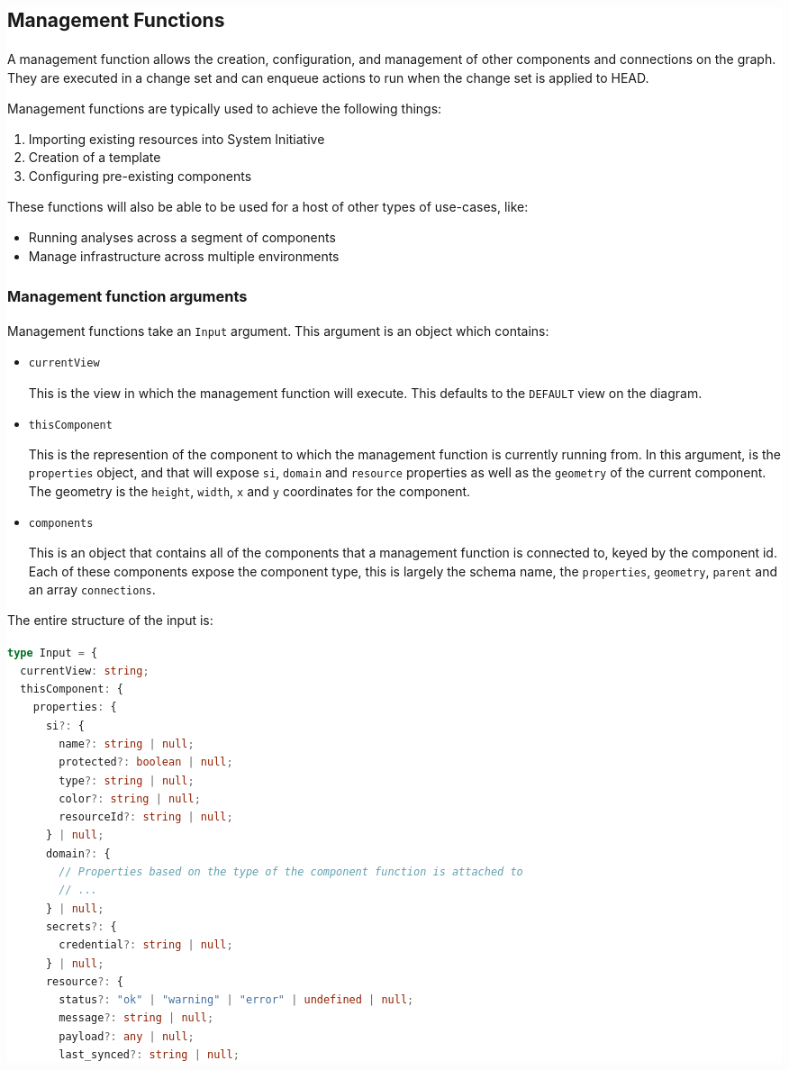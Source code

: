 ## Management Functions

A management function allows the creation, configuration, and management of
other components and connections on the graph. They are executed in a change set
and can enqueue actions to run when the change set is applied to HEAD.

Management functions are typically used to achieve the following things:

1. Importing existing resources into System Initiative
2. Creation of a template
3. Configuring pre-existing components

These functions will also be able to be used for a host of other types of
use-cases, like:

- Running analyses across a segment of components
- Manage infrastructure across multiple environments

### Management function arguments

Management functions take an `Input` argument. This argument is an object which
contains:

- `currentView`

  This is the view in which the management function will execute. This defaults
  to the `DEFAULT` view on the diagram.

- `thisComponent`

  This is the represention of the component to which the management function is
  currently running from. In this argument, is the `properties` object, and that
  will expose `si`, `domain` and `resource` properties as well as the `geometry`
  of the current component. The geometry is the `height`, `width`, `x` and `y`
  coordinates for the component.

- `components`

  This is an object that contains all of the components that a management
  function is connected to, keyed by the component id. Each of these components
  expose the component type, this is largely the schema name, the `properties`,
  `geometry`, `parent` and an array `connections`.

The entire structure of the input is:

```typescript
type Input = {
  currentView: string;
  thisComponent: {
    properties: {
      si?: {
        name?: string | null;
        protected?: boolean | null;
        type?: string | null;
        color?: string | null;
        resourceId?: string | null;
      } | null;
      domain?: {
        // Properties based on the type of the component function is attached to
        // ...
      } | null;
      secrets?: {
        credential?: string | null;
      } | null;
      resource?: {
        status?: "ok" | "warning" | "error" | undefined | null;
        message?: string | null;
        payload?: any | null;
        last_synced?: string | null;
```